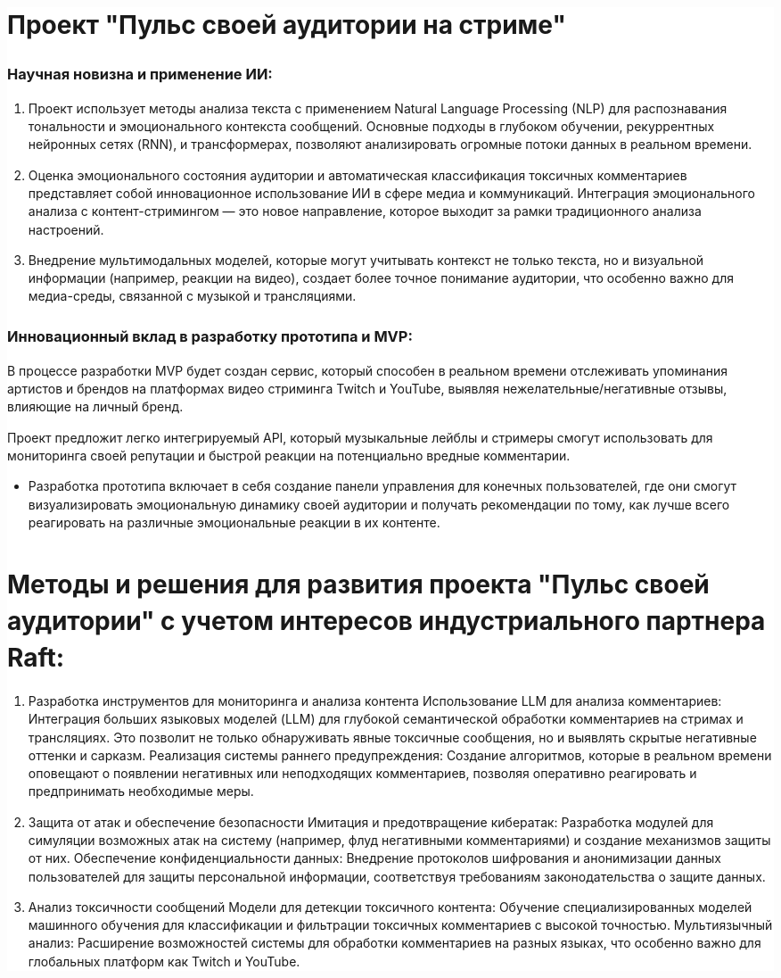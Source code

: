 # Проект "Пульс своей аудитории на стриме" 

### Научная новизна и применение ИИ:

1) Проект использует методы анализа текста с применением Natural Language Processing (NLP) для распознавания тональности и эмоционального контекста сообщений. Основные подходы в глубоком обучении, рекуррентных нейронных сетях (RNN), и трансформерах, позволяют анализировать огромные потоки данных в реальном времени.

2) Оценка эмоционального состояния аудитории и автоматическая классификация токсичных комментариев представляет собой инновационное использование ИИ в сфере медиа и коммуникаций. Интеграция эмоционального анализа с контент-стримингом — это новое направление, которое выходит за рамки традиционного анализа настроений.

3) Внедрение мультимодальных моделей, которые могут учитывать контекст не только текста, но и визуальной информации (например, реакции на видео), создает более точное понимание аудитории, что особенно важно для медиа-среды, связанной с музыкой и трансляциями.

### Инновационный вклад в разработку прототипа и MVP:

В процессе разработки MVP будет создан сервис, который способен в реальном времени отслеживать упоминания артистов и брендов на платформах видео стриминга Twitch и YouTube, выявляя нежелательные/негативные отзывы, влияющие на личный бренд.

Проект предложит легко интегрируемый API, который музыкальные лейблы и стримеры смогут использовать для мониторинга своей репутации и быстрой реакции на потенциально вредные комментарии.

* Разработка прототипа включает в себя создание панели управления для конечных пользователей, где они смогут визуализировать эмоциональную динамику своей аудитории и получать рекомендации по тому, как лучше всего реагировать на различные эмоциональные реакции в их контенте.


# Методы и решения для развития проекта "Пульс своей аудитории" с учетом интересов индустриального партнера Raft:

1. Разработка инструментов для мониторинга и анализа контента
Использование LLM для анализа комментариев: Интеграция больших языковых моделей (LLM) для глубокой семантической обработки комментариев на стримах и трансляциях. Это позволит не только обнаруживать явные токсичные сообщения, но и выявлять скрытые негативные оттенки и сарказм.
Реализация системы раннего предупреждения: Создание алгоритмов, которые в реальном времени оповещают о появлении негативных или неподходящих комментариев, позволяя оперативно реагировать и предпринимать необходимые меры.

2. Защита от атак и обеспечение безопасности
Имитация и предотвращение кибератак: Разработка модулей для симуляции возможных атак на систему (например, флуд негативными комментариями) и создание механизмов защиты от них.
Обеспечение конфиденциальности данных: Внедрение протоколов шифрования и анонимизации данных пользователей для защиты персональной информации, соответствуя требованиям законодательства о защите данных.

3. Анализ токсичности сообщений
Модели для детекции токсичного контента: Обучение специализированных моделей машинного обучения для классификации и фильтрации токсичных комментариев с высокой точностью.
Мультиязычный анализ: Расширение возможностей системы для обработки комментариев на разных языках, что особенно важно для глобальных платформ как Twitch и YouTube.
